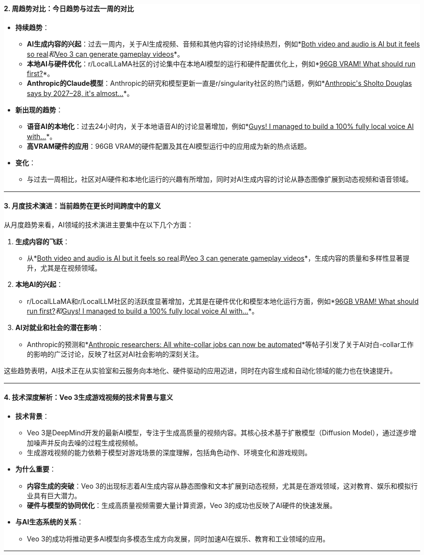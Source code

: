 
#### **2. 周趋势对比：今日趋势与过去一周的对比**

- **持续趋势**：
  - **AI生成内容的兴起**：过去一周内，关于AI生成视频、音频和其他内容的讨论持续热烈，例如*[Both video and audio is AI but it feels so real](https://www.reddit.com/comments/1kruapg)*和*[Veo 3 can generate gameplay videos](https://www.reddit.com/comments/1ktpxn9)*。
  - **本地AI与硬件优化**：r/LocalLLaMA社区的讨论集中在本地AI模型的运行和硬件配置优化上，例如*[96GB VRAM! What should run first?](https://www.reddit.com/comments/1ktlz3w)*。
  - **Anthropic的Claude模型**：Anthropic的研究和模型更新一直是r/singularity社区的热门话题，例如*[Anthropic's Sholto Douglas says by 2027–28, it's almost...](https://www.reddit.com/comments/1ktt15l)*。

- **新出现的趋势**：
  - **语音AI的本地化**：过去24小时内，关于本地语音AI的讨论显著增加，例如*[Guys! I managed to build a 100% fully local voice AI with...](https://www.reddit.com/comments/1ktx15j)*。
  - **高VRAM硬件的应用**：96GB VRAM的硬件配置及其在AI模型运行中的应用成为新的热点话题。

- **变化**：
  - 与过去一周相比，社区对AI硬件和本地化运行的兴趣有所增加，同时对AI生成内容的讨论从静态图像扩展到动态视频和语音领域。

---

#### **3. 月度技术演进：当前趋势在更长时间跨度中的意义**

从月度趋势来看，AI领域的技术演进主要集中在以下几个方面：

1. **生成内容的飞跃**：
   - 从*[Both video and audio is AI but it feels so real](https://www.reddit.com/comments/1kruapg)*到*[Veo 3 can generate gameplay videos](https://www.reddit.com/comments/1ktpxn9)*，生成内容的质量和多样性显著提升，尤其是在视频领域。

2. **本地AI的兴起**：
   - r/LocalLLaMA和r/LocalLLM社区的活跃度显著增加，尤其是在硬件优化和模型本地化运行方面，例如*[96GB VRAM! What should run first?](https://www.reddit.com/comments/1ktlz3w)*和*[Guys! I managed to build a 100% fully local voice AI with...](https://www.reddit.com/comments/1ktx15j)*。

3. **AI对就业和社会的潜在影响**：
   - Anthropic的预测和*[Anthropic researchers: All white-collar jobs can now be automated](https://www.reddit.com/comments/1ku1h12)*等帖子引发了关于AI对白-collar工作的影响的广泛讨论，反映了社区对AI社会影响的深刻关注。

这些趋势表明，AI技术正在从实验室和云服务向本地化、硬件驱动的应用迈进，同时在内容生成和自动化领域的能力也在快速提升。

---

#### **4. 技术深度解析：Veo 3生成游戏视频的技术背景与意义**

- **技术背景**：
  - Veo 3是DeepMind开发的最新AI模型，专注于生成高质量的视频内容。其核心技术基于扩散模型（Diffusion Model），通过逐步增加噪声并反向去噪的过程生成视频帧。
  - 生成游戏视频的能力依赖于模型对游戏场景的深度理解，包括角色动作、环境变化和游戏规则。

- **为什么重要**：
  - **内容生成的突破**：Veo 3的出现标志着AI生成内容从静态图像和文本扩展到动态视频，尤其是在游戏领域，这对教育、娱乐和模拟行业具有巨大潜力。
  - **硬件与模型的协同优化**：生成高质量视频需要大量计算资源，Veo 3的成功也反映了AI硬件的快速发展。

- **与AI生态系统的关系**：
  - Veo 3的成功将推动更多AI模型向多模态生成方向发展，同时加速AI在娱乐、教育和工业领域的应用。

---